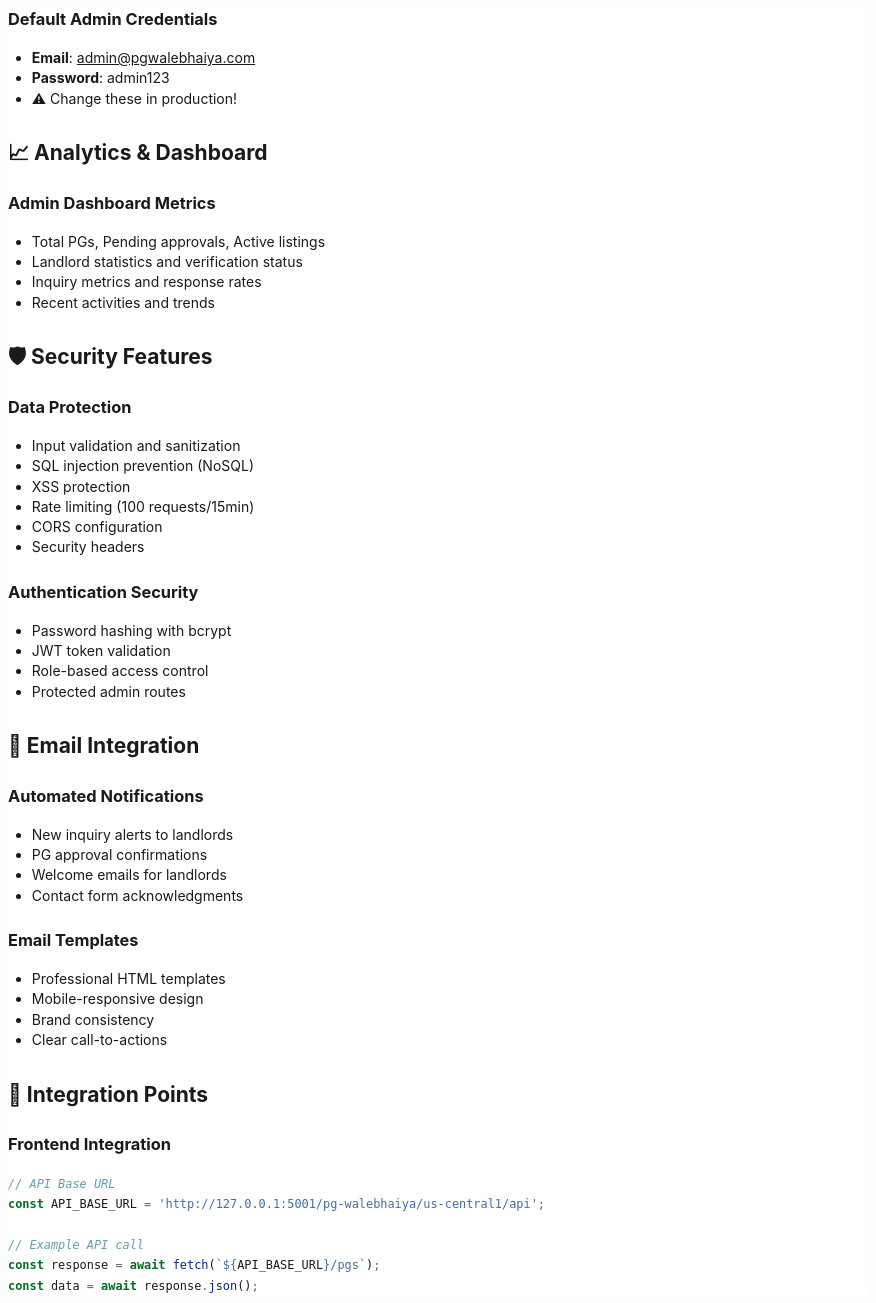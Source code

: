 ### **Default Admin Credentials**
- **Email**: admin@pgwalebhaiya.com
- **Password**: admin123
- ⚠️ Change these in production!

## 📈 Analytics & Dashboard

### **Admin Dashboard Metrics**
- Total PGs, Pending approvals, Active listings
- Landlord statistics and verification status
- Inquiry metrics and response rates
- Recent activities and trends

## 🛡️ Security Features

### **Data Protection**
- Input validation and sanitization
- SQL injection prevention (NoSQL)
- XSS protection
- Rate limiting (100 requests/15min)
- CORS configuration
- Security headers

### **Authentication Security**
- Password hashing with bcrypt
- JWT token validation
- Role-based access control
- Protected admin routes

## 📧 Email Integration

### **Automated Notifications**
- New inquiry alerts to landlords
- PG approval confirmations
- Welcome emails for landlords
- Contact form acknowledgments

### **Email Templates**
- Professional HTML templates
- Mobile-responsive design
- Brand consistency
- Clear call-to-actions

## 🔄 Integration Points

### **Frontend Integration**
```javascript
// API Base URL
const API_BASE_URL = 'http://127.0.0.1:5001/pg-walebhaiya/us-central1/api';

// Example API call
const response = await fetch(`${API_BASE_URL}/pgs`);
const data = await response.json();
```
